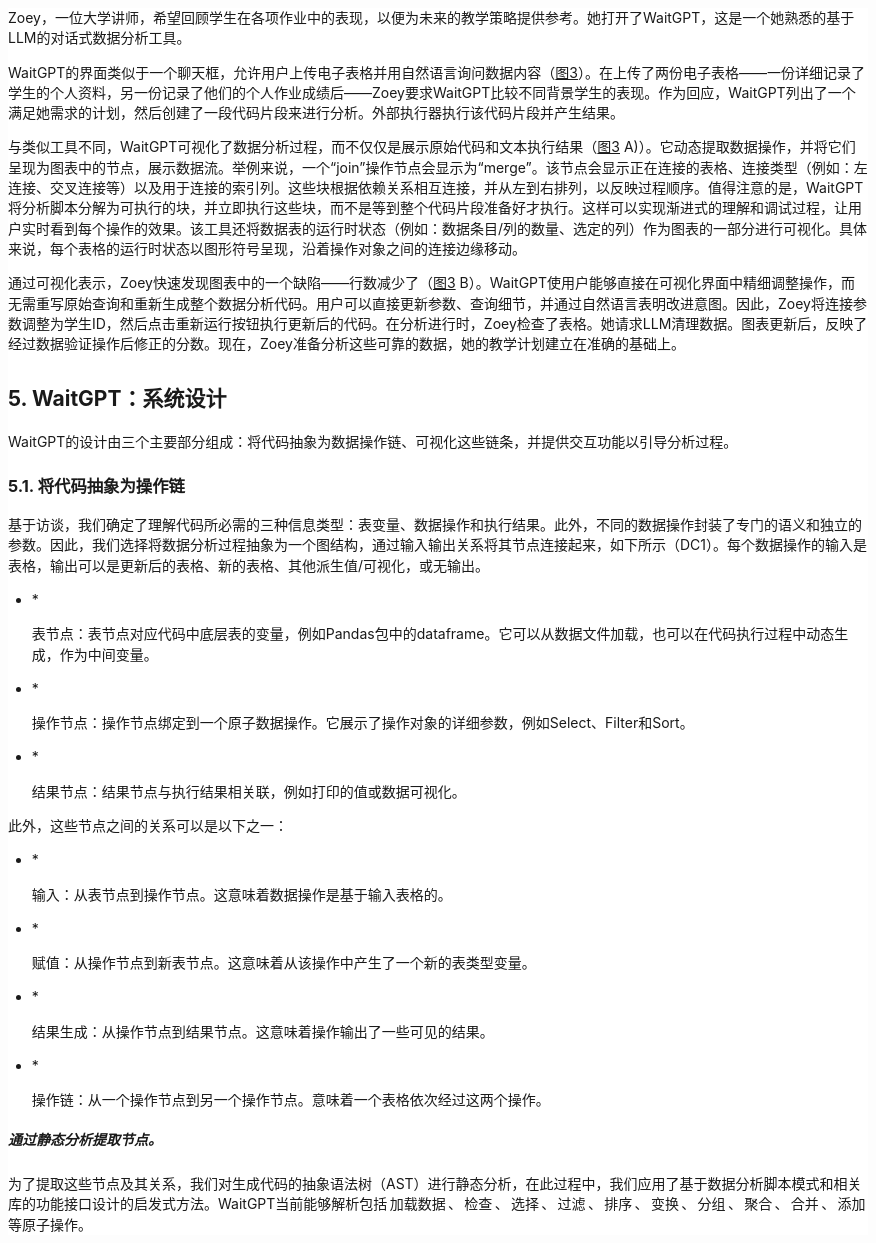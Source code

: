Zoey，一位大学讲师，希望回顾学生在各项作业中的表现，以便为未来的教学策略提供参考。她打开了WaitGPT，这是一个她熟悉的基于LLM的对话式数据分析工具。

WaitGPT的界面类似于一个聊天框，允许用户上传电子表格并用自然语言询问数据内容（[图3](https://arxiv.org/html/2408.01703v1#S3.F3 "图 3 ‣ 3.3\. 设计考虑 ‣ 3\. 形成性研究 ‣ WaitGPT：监控和引导对话式LLM代理进行数据分析与即时代码可视化")）。在上传了两份电子表格——一份详细记录了学生的个人资料，另一份记录了他们的个人作业成绩后——Zoey要求WaitGPT比较不同背景学生的表现。作为回应，WaitGPT列出了一个满足她需求的计划，然后创建了一段代码片段来进行分析。外部执行器执行该代码片段并产生结果。

与类似工具不同，WaitGPT可视化了数据分析过程，而不仅仅是展示原始代码和文本执行结果（[图3](https://arxiv.org/html/2408.01703v1#S3.F3 "图 3 ‣ 3.3\. 设计考虑 ‣ 3\. 形成性研究 ‣ WaitGPT：监控和引导对话式LLM代理进行数据分析与即时代码可视化") A)）。它动态提取数据操作，并将它们呈现为图表中的节点，展示数据流。举例来说，一个“join”操作节点会显示为“merge”。该节点会显示正在连接的表格、连接类型（例如：左连接、交叉连接等）以及用于连接的索引列。这些块根据依赖关系相互连接，并从左到右排列，以反映过程顺序。值得注意的是，WaitGPT将分析脚本分解为可执行的块，并立即执行这些块，而不是等到整个代码片段准备好才执行。这样可以实现渐进式的理解和调试过程，让用户实时看到每个操作的效果。该工具还将数据表的运行时状态（例如：数据条目/列的数量、选定的列）作为图表的一部分进行可视化。具体来说，每个表格的运行时状态以图形符号呈现，沿着操作对象之间的连接边缘移动。

通过可视化表示，Zoey快速发现图表中的一个缺陷——行数减少了（[图3](https://arxiv.org/html/2408.01703v1#S3.F3 "Figure 3 ‣ 3.3\. Design Considerations ‣ 3\. Formative Study ‣ WaitGPT: Monitoring and Steering Conversational LLM Agent in Data Analysis with On-the-Fly Code Visualization") B）。WaitGPT使用户能够直接在可视化界面中精细调整操作，而无需重写原始查询和重新生成整个数据分析代码。用户可以直接更新参数、查询细节，并通过自然语言表明改进意图。因此，Zoey将连接参数调整为学生ID，然后点击重新运行按钮执行更新后的代码。在分析进行时，Zoey检查了表格。她请求LLM清理数据。图表更新后，反映了经过数据验证操作后修正的分数。现在，Zoey准备分析这些可靠的数据，她的教学计划建立在准确的基础上。

## 5\. WaitGPT：系统设计

WaitGPT的设计由三个主要部分组成：将代码抽象为数据操作链、可视化这些链条，并提供交互功能以引导分析过程。

### 5.1\. 将代码抽象为操作链

基于访谈，我们确定了理解代码所必需的三种信息类型：表变量、数据操作和执行结果。此外，不同的数据操作封装了专门的语义和独立的参数。因此，我们选择将数据分析过程抽象为一个图结构，通过输入输出关系将其节点连接起来，如下所示（DC1）。每个数据操作的输入是表格，输出可以是更新后的表格、新的表格、其他派生值/可视化，或无输出。

+   $\ast$

    表节点：表节点对应代码中底层表的变量，例如Pandas包中的dataframe。它可以从数据文件加载，也可以在代码执行过程中动态生成，作为中间变量。

+   $\ast$

    操作节点：操作节点绑定到一个原子数据操作。它展示了操作对象的详细参数，例如Select、Filter和Sort。

+   $\ast$

    结果节点：结果节点与执行结果相关联，例如打印的值或数据可视化。

此外，这些节点之间的关系可以是以下之一：

+   $\ast$

    输入：从表节点到操作节点。这意味着数据操作是基于输入表格的。

+   $\ast$

    赋值：从操作节点到新表节点。这意味着从该操作中产生了一个新的表类型变量。

+   $\ast$

    结果生成：从操作节点到结果节点。这意味着操作输出了一些可见的结果。

+   $\ast$

    操作链：从一个操作节点到另一个操作节点。意味着一个表格依次经过这两个操作。

##### 通过静态分析提取节点。

为了提取这些节点及其关系，我们对生成代码的抽象语法树（AST）进行静态分析，在此过程中，我们应用了基于数据分析脚本模式和相关库的功能接口设计的启发式方法。WaitGPT当前能够解析包括 加载数据 、 检查 、 选择 、 过滤 、 排序 、 变换 、 分组 、 聚合 、 合并 、 添加 等原子操作。
